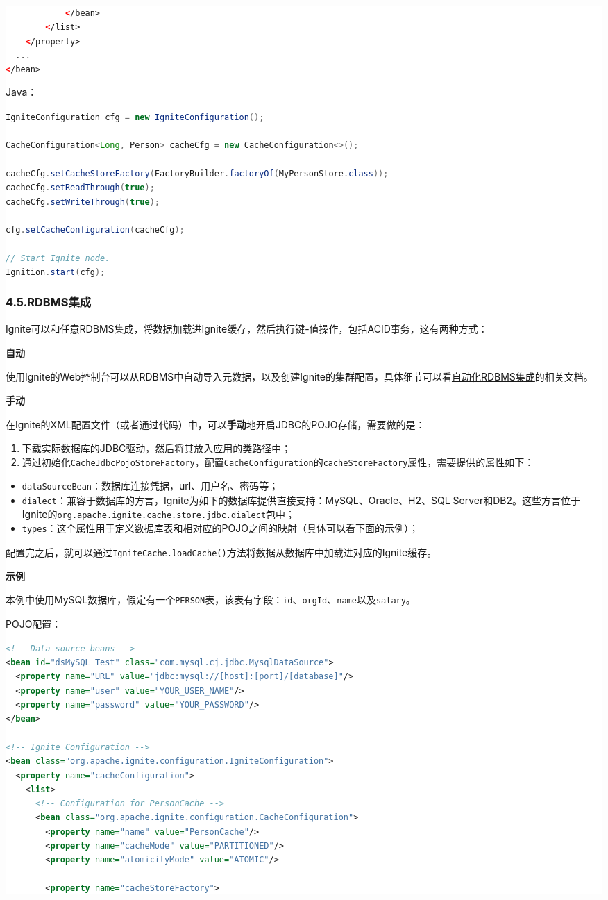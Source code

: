 ```xml
    		</bean>
    	</list>
    </property>
  ...
</bean>
```
Java：
```java
IgniteConfiguration cfg = new IgniteConfiguration();

CacheConfiguration<Long, Person> cacheCfg = new CacheConfiguration<>();

cacheCfg.setCacheStoreFactory(FactoryBuilder.factoryOf(MyPersonStore.class));
cacheCfg.setReadThrough(true);
cacheCfg.setWriteThrough(true);

cfg.setCacheConfiguration(cacheCfg);

// Start Ignite node.
Ignition.start(cfg);
```
### 4.5.RDBMS集成
Ignite可以和任意RDBMS集成，将数据加载进Ignite缓存，然后执行键-值操作，包括ACID事务，这有两种方式：

**自动**

使用Ignite的Web控制台可以从RDBMS中自动导入元数据，以及创建Ignite的集群配置，具体细节可以看[自动化RDBMS集成](/doc/tools/IgniteWebConsoleAbilities.md#_2-自动化RDBMS集成)的相关文档。

**手动**

在Ignite的XML配置文件（或者通过代码）中，可以**手动**地开启JDBC的POJO存储，需要做的是：

 1. 下载实际数据库的JDBC驱动，然后将其放入应用的类路径中；
 2. 通过初始化`CacheJdbcPojoStoreFactory`，配置`CacheConfiguration`的`cacheStoreFactory`属性，需要提供的属性如下：

  - `dataSourceBean`：数据库连接凭据，url、用户名、密码等；
  - `dialect`：兼容于数据库的方言，Ignite为如下的数据库提供直接支持：MySQL、Oracle、H2、SQL Server和DB2。这些方言位于Ignite的`org.apache.ignite.cache.store.jdbc.dialect`包中；
  - `types`：这个属性用于定义数据库表和相对应的POJO之间的映射（具体可以看下面的示例）；

配置完之后，就可以通过`IgniteCache.loadCache()`方法将数据从数据库中加载进对应的Ignite缓存。

**示例**

本例中使用MySQL数据库，假定有一个`PERSON`表，该表有字段：`id`、`orgId`、`name`以及`salary`。

POJO配置：

```xml
<!-- Data source beans -->
<bean id="dsMySQL_Test" class="com.mysql.cj.jdbc.MysqlDataSource">
  <property name="URL" value="jdbc:mysql://[host]:[port]/[database]"/>
  <property name="user" value="YOUR_USER_NAME"/>
  <property name="password" value="YOUR_PASSWORD"/>
</bean>

<!-- Ignite Configuration -->
<bean class="org.apache.ignite.configuration.IgniteConfiguration">
  <property name="cacheConfiguration">
    <list>
      <!-- Configuration for PersonCache -->
      <bean class="org.apache.ignite.configuration.CacheConfiguration">
        <property name="name" value="PersonCache"/>
        <property name="cacheMode" value="PARTITIONED"/>
        <property name="atomicityMode" value="ATOMIC"/>

        <property name="cacheStoreFactory">
```